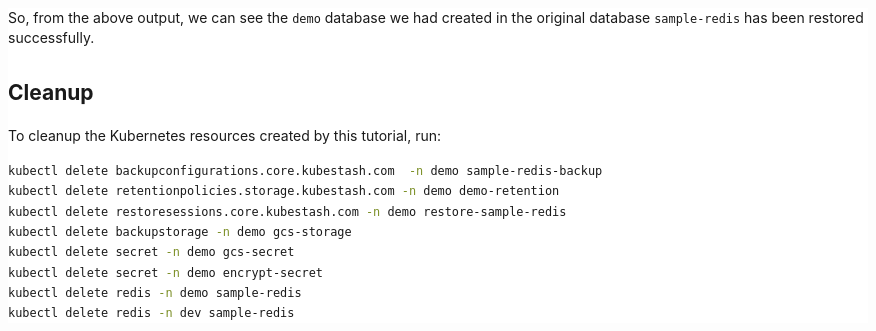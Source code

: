 So, from the above output, we can see the `demo` database we had created in the original database `sample-redis` has been restored successfully.

## Cleanup

To cleanup the Kubernetes resources created by this tutorial, run:

```bash
kubectl delete backupconfigurations.core.kubestash.com  -n demo sample-redis-backup
kubectl delete retentionpolicies.storage.kubestash.com -n demo demo-retention
kubectl delete restoresessions.core.kubestash.com -n demo restore-sample-redis
kubectl delete backupstorage -n demo gcs-storage
kubectl delete secret -n demo gcs-secret
kubectl delete secret -n demo encrypt-secret
kubectl delete redis -n demo sample-redis
kubectl delete redis -n dev sample-redis
```
